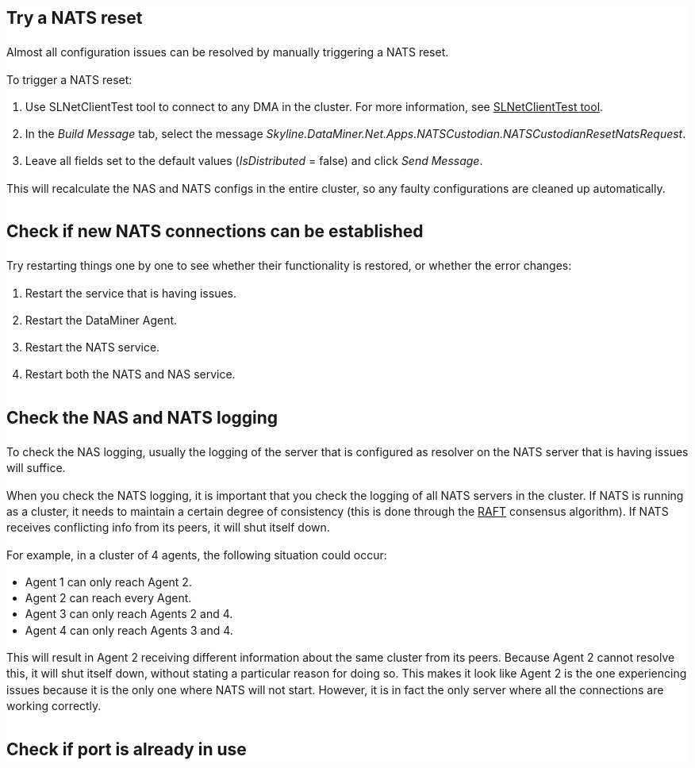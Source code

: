 ## Try a NATS reset

Almost all configuration issues can be resolved by manually triggering a NATS reset.

To trigger a NATS reset:

1. Use SLNetClientTest tool to connect to any DMA in the cluster. For more information, see [SLNetClientTest tool](xref:SLNetClientTest_tool).

1. In the *Build Message* tab, select the message *Skyline.DataMiner.Net.Apps.NATSCustodian.NATSCustodianResetNatsRequest*.

1. Leave all fields set to the default values (*IsDistributed* = false) and click *Send Message*.

This will recalculate the NAS and NATS configs in the entire cluster, so any faulty configurations are cleaned up automatically.

## Check if new NATS connections can be established

Try restarting things one by one to see whether their functionality is restored, or whether the error changes:

1. Restart the service that is having issues.

1. Restart the DataMiner Agent.

1. Restart the NATS service.

1. Restart both the NATS and NAS service.

## Check the NAS and NATS logging

To check the NAS logging, usually the logging of the server that is configured as resolver on the NATS server that is having issues will suffice.

When you check the NATS logging, it is important that you check the logging of all NATS servers in the cluster. If NATS is running as a cluster, it needs to maintain a certain degree of consistency (this is done through the [RAFT](https://docs.nats.io/running-a-nats-service/configuration/clustering/jetstream_clustering#raft) consensus algorithm). If NATS receives conflicting info from its peers, it will shut itself down.

For example, in a cluster of 4 agents, the following situation could occur:

- Agent 1 can only reach Agent 2.
- Agent 2 can reach every Agent.
- Agent 3 can only reach Agents 2 and 4.
- Agent 4 can only reach Agents 3 and 4.

This will result in Agent 2 receiving different information about the same cluster from its peers. Because Agent 2 cannot resolve this, it will shut itself down, without stating a particular reason for doing so. This makes it look like Agent 2 is the one experiencing issues because it is the only one where NATS will not start. However, it is in fact the only server where all the connections are working correctly.

## Check if port is already in use
